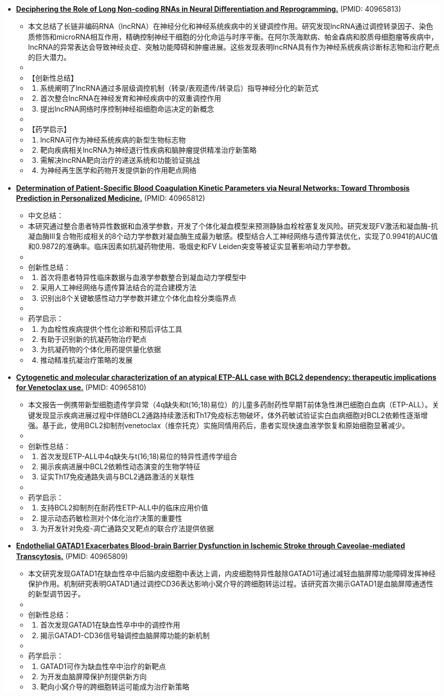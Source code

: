 *   **[Deciphering the Role of Long Non-coding RNAs in Neural Differentiation and Reprogramming.](https://pubmed.ncbi.nlm.nih.gov/40965813/)** (PMID: 40965813)
    *   本文总结了长链非编码RNA（lncRNA）在神经分化和神经系统疾病中的关键调控作用。研究发现lncRNA通过调控转录因子、染色质修饰和microRNA相互作用，精确控制神经干细胞的分化命运与时序平衡。在阿尔茨海默病、帕金森病和胶质母细胞瘤等疾病中，lncRNA的异常表达会导致神经炎症、突触功能障碍和肿瘤进展。这些发现表明lncRNA具有作为神经系统疾病诊断标志物和治疗靶点的巨大潜力。
    *   
    *   【创新性总结】
    *   1. 系统阐明了lncRNA通过多层级调控机制（转录/表观遗传/转录后）指导神经分化的新范式
    *   2. 首次整合lncRNA在神经发育和神经疾病中的双重调控作用
    *   3. 提出lncRNA网络时序控制神经祖细胞命运决定的新概念
    *   
    *   【药学启示】
    *   1. lncRNA可作为神经系统疾病的新型生物标志物
    *   2. 靶向疾病相关lncRNA为神经退行性疾病和脑肿瘤提供精准治疗新策略
    *   3. 需解决lncRNA靶向治疗的递送系统和功能验证挑战
    *   4. 为神经再生医学和药物开发提供新的作用靶点网络

*   **[Determination of Patient-Specific Blood Coagulation Kinetic Parameters via Neural Networks: Toward Thrombosis Prediction in Personalized Medicine.](https://pubmed.ncbi.nlm.nih.gov/40965812/)** (PMID: 40965812)
    *   中文总结：
    *   本研究通过整合患者特异性数据和血液学参数，开发了个体化凝血模型来预测静脉血栓栓塞复发风险。研究发现FV激活和凝血酶-抗凝血酶III复合物形成相关的8个动力学参数对凝血酶生成最为敏感。模型结合人工神经网络与遗传算法优化，实现了0.9941的AUC值和0.9872的准确率。临床因素如抗凝药物使用、吸烟史和FV Leiden突变等被证实显著影响动力学参数。
    *   
    *   创新性总结：
    *   1. 首次将患者特异性临床数据与血液学参数整合到凝血动力学模型中
    *   2. 采用人工神经网络与遗传算法结合的混合建模方法
    *   3. 识别出8个关键敏感性动力学参数并建立个体化血栓分类临界点
    *   
    *   药学启示：
    *   1. 为血栓性疾病提供个性化诊断和预后评估工具
    *   2. 有助于识别新的抗凝药物治疗靶点
    *   3. 为抗凝药物的个体化用药提供量化依据
    *   4. 推动精准抗凝治疗策略的发展

*   **[Cytogenetic and molecular characterization of an atypical ETP-ALL case with BCL2 dependency: therapeutic implications for Venetoclax use.](https://pubmed.ncbi.nlm.nih.gov/40965810/)** (PMID: 40965810)
    *   本文报告一例携带新型细胞遗传学异常（4q缺失和t(16;18)易位）的儿童多药耐药性早期T前体急性淋巴细胞白血病（ETP-ALL）。关键发现显示疾病进展过程中伴随BCL2通路持续激活和Th17免疫标志物破坏，体外药敏试验证实白血病细胞对BCL2依赖性逐渐增强。基于此，使用BCL2抑制剂venetoclax（维奈托克）实施同情用药后，患者实现快速血液学恢复和原始细胞显著减少。
    *   
    *   创新性总结：
    *   1. 首次发现ETP-ALL中4q缺失与t(16;18)易位的特异性遗传学组合
    *   2. 揭示疾病进展中BCL2依赖性动态演变的生物学特征
    *   3. 证实Th17免疫通路失调与BCL2通路激活的关联性
    *   
    *   药学启示：
    *   1. 支持BCL2抑制剂在耐药性ETP-ALL中的临床应用价值
    *   2. 提示动态药敏检测对个体化治疗决策的重要性
    *   3. 为开发针对免疫-凋亡通路交叉靶点的联合疗法提供依据

*   **[Endothelial GATAD1 Exacerbates Blood-brain Barrier Dysfunction in Ischemic Stroke through Caveolae-mediated Transcytosis.](https://pubmed.ncbi.nlm.nih.gov/40965809/)** (PMID: 40965809)
    *   本文研究发现GATAD1在缺血性卒中后脑内皮细胞中表达上调，内皮细胞特异性敲除GATAD1可通过减轻血脑屏障功能障碍发挥神经保护作用。机制研究表明GATAD1通过调控CD36表达影响小窝介导的跨细胞转运过程。该研究首次揭示GATAD1是血脑屏障通透性的新型调节因子。
    *   
    *   创新性总结：
    *   1. 首次发现GATAD1在缺血性卒中中的调控作用
    *   2. 揭示GATAD1-CD36信号轴调控血脑屏障功能的新机制
    *   
    *   药学启示：
    *   1. GATAD1可作为缺血性卒中治疗的新靶点
    *   2. 为开发血脑屏障保护剂提供新方向
    *   3. 靶向小窝介导的跨细胞转运可能成为治疗新策略
